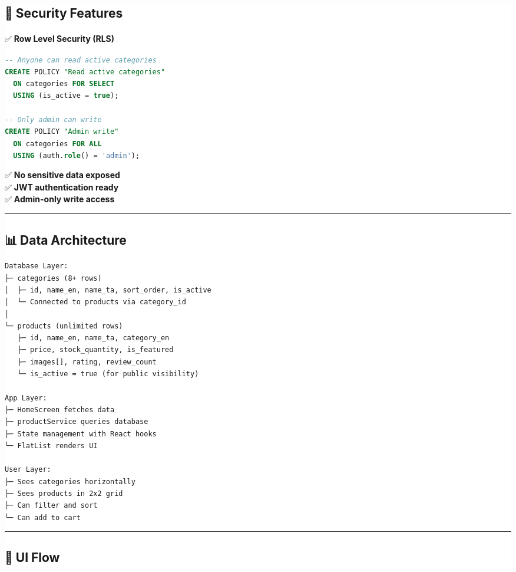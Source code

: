 ## 🔐 Security Features

✅ **Row Level Security (RLS)**
```sql
-- Anyone can read active categories
CREATE POLICY "Read active categories"
  ON categories FOR SELECT
  USING (is_active = true);

-- Only admin can write
CREATE POLICY "Admin write"
  ON categories FOR ALL
  USING (auth.role() = 'admin');
```

✅ **No sensitive data exposed**  
✅ **JWT authentication ready**  
✅ **Admin-only write access**  

---

## 📊 Data Architecture

```
Database Layer:
├─ categories (8+ rows)
│  ├─ id, name_en, name_ta, sort_order, is_active
│  └─ Connected to products via category_id
│
└─ products (unlimited rows)
   ├─ id, name_en, name_ta, category_en
   ├─ price, stock_quantity, is_featured
   ├─ images[], rating, review_count
   └─ is_active = true (for public visibility)

App Layer:
├─ HomeScreen fetches data
├─ productService queries database
├─ State management with React hooks
└─ FlatList renders UI

User Layer:
├─ Sees categories horizontally
├─ Sees products in 2x2 grid
├─ Can filter and sort
└─ Can add to cart
```

---

## 🎨 UI Flow
